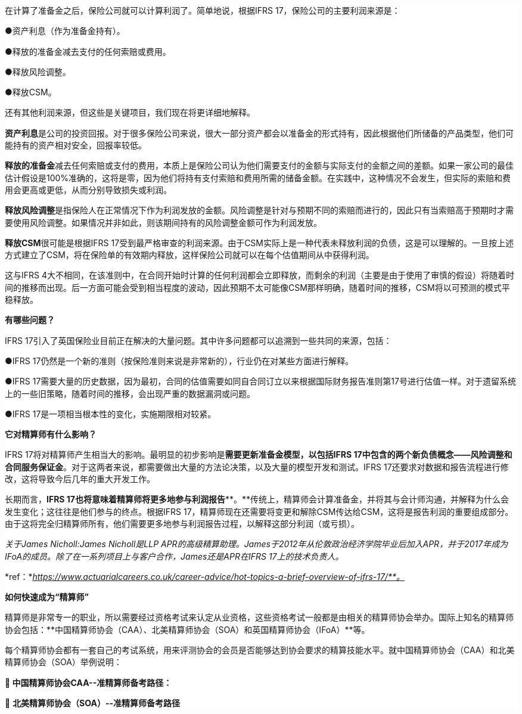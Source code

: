 在计算了准备金之后，保险公司就可以计算利润了。简单地说，根据IFRS 17，保险公司的主要利润来源是：

●资产利息（作为准备金持有）。

●释放的准备金减去支付的任何索赔或费用。

●释放风险调整。

●释放CSM。

还有其他利润来源，但这些是关键项目，我们现在将更详细地解释。 

**资产利息**是公司的投资回报。对于很多保险公司来说，很大一部分资产都会以准备金的形式持有，因此根据他们所储备的产品类型，他们可能持有的资产相对安全，回报率较低。

**释放的准备金**减去任何索赔或支付的费用，本质上是保险公司认为他们需要支付的金额与实际支付的金额之间的差额。如果一家公司的最佳估计假设是100%准确的，这将是零，因为他们将持有支付索赔和费用所需的储备金额。在实践中，这种情况不会发生，但实际的索赔和费用会更高或更低，从而分别导致损失或利润。

**释放风险调整**是指保险人在正常情况下作为利润发放的金额。风险调整是针对与预期不同的索赔而进行的，因此只有当索赔高于预期时才需要使用风险调整。如果情况并非如此，则该期间持有的风险调整金额可作为利润发放。

**释放CSM**很可能是根据IFRS 17受到最严格审查的利润来源。由于CSM实际上是一种代表未释放利润的负债，这是可以理解的。一旦按上述方式建立了CSM，将在保险单的有效期内释放，这样保险公司就可以在每个估值期间从中获得利润。

这与IFRS 4大不相同，在该准则中，在合同开始时计算的任何利润都会立即释放，而剩余的利润（主要是由于使用了审慎的假设）将随着时间的推移而出现。后一方面可能会受到相当程度的波动，因此预期不太可能像CSM那样明确，随着时间的推移，CSM将以可预测的模式平稳释放。


**有哪些问题？**

IFRS 17引入了英国保险业目前正在解决的大量问题。其中许多问题都可以追溯到一些共同的来源，包括：

●IFRS 17仍然是一个新的准则（按保险准则来说是非常新的），行业仍在对某些方面进行解释。

●IFRS 17需要大量的历史数据，因为最初，合同的估值需要如同自合同订立以来根据国际财务报告准则第17号进行估值一样。对于遗留系统上的一些旧策略，随着时间的推移，会出现严重的数据漏洞或问题。

●IFRS 17是一项相当根本性的变化，实施期限相对较紧。

**它对精算师有什么影响？**

IFRS 17将对精算师产生相当大的影响。最明显的初步影响是**需要更新准备金模型，以包括IFRS 17中包含的两个新负债概念——风险调整和合同服务保证金**。对于这两者来说，都需要做出大量的方法论决策，以及大量的模型开发和测试。IFRS 17还要求对数据和报告流程进行修改，这将导致今后几年的重大开发工作。

长期而言，**IFRS 17也将意味着精算师将更多地参与利润报告****。**传统上，精算师会计算准备金，并将其与会计师沟通，并解释为什么会发生变化；这往往是他们参与的终点。根据IFRS 17，精算师现在还需要将变更和解除CSM传达给CSM，这将是报告利润的重要组成部分。由于这将完全归精算师所有，他们需要更多地参与利润报告过程，以解释这部分利润（或亏损）。

*关于James Nicholl:James Nicholl是LLP APR的高级精算助理。James于2012年从伦敦政治经济学院毕业后加入APR，并于2017年成为IFoA的成员。除了在一系列项目上与客户合作，James还是APR在IFRS 17上的技术负责人。*

*ref：**https://www.actuarialcareers.co.uk/career-advice/hot-topics-a-brief-overview-of-ifrs-17/**。*


**如何快速成为“精算师”**

精算师是非常专一的职业，所以需要经过资格考试来认定从业资格，这些资格考试一般都是由相关的精算师协会举办。国际上知名的精算师协会包括：**中国精算师协会（CAA）、北美精算师协会（SOA）和英国精算师协会（IFoA）**等。

每个精算师协会都有一套自己的考试系统，用来评测协会的会员是否能够达到协会要求的精算技能水平。就中国精算师协会（CAA）和北美精算师协会（SOA）举例说明：

**📍 中国精算师协会CAA--准精算师备考路径：**


📍 **北美精算师协会（SOA）--准精算师备考路径**


